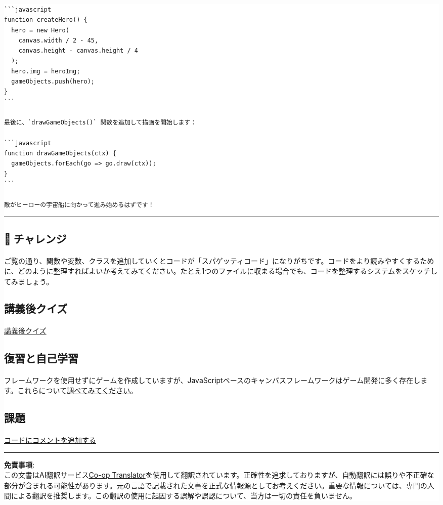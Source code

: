     ```javascript
    function createHero() {
      hero = new Hero(
        canvas.width / 2 - 45,
        canvas.height - canvas.height / 4
      );
      hero.img = heroImg;
      gameObjects.push(hero);
    }
    ```

    最後に、`drawGameObjects()` 関数を追加して描画を開始します：

    ```javascript
    function drawGameObjects(ctx) {
      gameObjects.forEach(go => go.draw(ctx));
    }
    ```

    敵がヒーローの宇宙船に向かって進み始めるはずです！

---

## 🚀 チャレンジ

ご覧の通り、関数や変数、クラスを追加していくとコードが「スパゲッティコード」になりがちです。コードをより読みやすくするために、どのように整理すればよいか考えてみてください。たとえ1つのファイルに収まる場合でも、コードを整理するシステムをスケッチしてみましょう。

## 講義後クイズ

[講義後クイズ](https://ff-quizzes.netlify.app/web/quiz/34)

## 復習と自己学習

フレームワークを使用せずにゲームを作成していますが、JavaScriptベースのキャンバスフレームワークはゲーム開発に多く存在します。これらについて[調べてみてください](https://github.com/collections/javascript-game-engines)。

## 課題

[コードにコメントを追加する](assignment.md)

---

**免責事項**:  
この文書はAI翻訳サービス[Co-op Translator](https://github.com/Azure/co-op-translator)を使用して翻訳されています。正確性を追求しておりますが、自動翻訳には誤りや不正確な部分が含まれる可能性があります。元の言語で記載された文書を正式な情報源としてお考えください。重要な情報については、専門の人間による翻訳を推奨します。この翻訳の使用に起因する誤解や誤認について、当方は一切の責任を負いません。